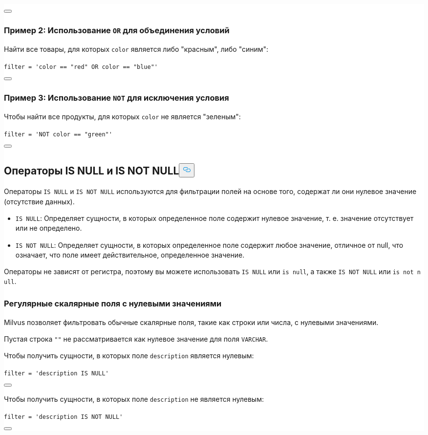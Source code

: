<button class="copy-code-btn"></button></code></pre>
<h3 id="Example-2-Using-OR-to-Combine-Conditions" class="common-anchor-header">Пример 2: Использование <code translate="no">OR</code> для объединения условий</h3><p>Найти все товары, для которых <code translate="no">color</code> является либо "красным", либо "синим":</p>
<pre><code translate="no" class="language-python"><span class="hljs-built_in">filter</span> = <span class="hljs-string">&#x27;color == &quot;red&quot; OR color == &quot;blue&quot;&#x27;</span>
<button class="copy-code-btn"></button></code></pre>
<h3 id="Example-3-Using-NOT-to-Exclude-a-Condition" class="common-anchor-header">Пример 3: Использование <code translate="no">NOT</code> для исключения условия</h3><p>Чтобы найти все продукты, для которых <code translate="no">color</code> не является "зеленым":</p>
<pre><code translate="no" class="language-python"><span class="hljs-built_in">filter</span> = <span class="hljs-string">&#x27;NOT color == &quot;green&quot;&#x27;</span>
<button class="copy-code-btn"></button></code></pre>
<h2 id="IS-NULL-and-IS-NOT-NULL-Operators" class="common-anchor-header">Операторы IS NULL и IS NOT NULL<button data-href="#IS-NULL-and-IS-NOT-NULL-Operators" class="anchor-icon" translate="no">
      <svg translate="no"
        aria-hidden="true"
        focusable="false"
        height="20"
        version="1.1"
        viewBox="0 0 16 16"
        width="16"
      >
        <path
          fill="#0092E4"
          fill-rule="evenodd"
          d="M4 9h1v1H4c-1.5 0-3-1.69-3-3.5S2.55 3 4 3h4c1.45 0 3 1.69 3 3.5 0 1.41-.91 2.72-2 3.25V8.59c.58-.45 1-1.27 1-2.09C10 5.22 8.98 4 8 4H4c-.98 0-2 1.22-2 2.5S3 9 4 9zm9-3h-1v1h1c1 0 2 1.22 2 2.5S13.98 12 13 12H9c-.98 0-2-1.22-2-2.5 0-.83.42-1.64 1-2.09V6.25c-1.09.53-2 1.84-2 3.25C6 11.31 7.55 13 9 13h4c1.45 0 3-1.69 3-3.5S14.5 6 13 6z"
        ></path>
      </svg>
    </button></h2><p>Операторы <code translate="no">IS NULL</code> и <code translate="no">IS NOT NULL</code> используются для фильтрации полей на основе того, содержат ли они нулевое значение (отсутствие данных).</p>
<ul>
<li><p><code translate="no">IS NULL</code>: Определяет сущности, в которых определенное поле содержит нулевое значение, т. е. значение отсутствует или не определено.</p></li>
<li><p><code translate="no">IS NOT NULL</code>: Определяет сущности, в которых определенное поле содержит любое значение, отличное от null, что означает, что поле имеет действительное, определенное значение.</p></li>
</ul>
<div class="alert note">
<p>Операторы не зависят от регистра, поэтому вы можете использовать <code translate="no">IS NULL</code> или <code translate="no">is null</code>, а также <code translate="no">IS NOT NULL</code> или <code translate="no">is not null</code>.</p>
</div>
<h3 id="Regular-Scalar-Fields-with-Null-Values" class="common-anchor-header">Регулярные скалярные поля с нулевыми значениями</h3><p>Milvus позволяет фильтровать обычные скалярные поля, такие как строки или числа, с нулевыми значениями.</p>
<div class="alert note">
<p>Пустая строка <code translate="no">&quot;&quot;</code> не рассматривается как нулевое значение для поля <code translate="no">VARCHAR</code>.</p>
</div>
<p>Чтобы получить сущности, в которых поле <code translate="no">description</code> является нулевым:</p>
<pre><code translate="no" class="language-python"><span class="hljs-built_in">filter</span> = <span class="hljs-string">&#x27;description IS NULL&#x27;</span>
<button class="copy-code-btn"></button></code></pre>
<p>Чтобы получить сущности, в которых поле <code translate="no">description</code> не является нулевым:</p>
<pre><code translate="no" class="language-python"><span class="hljs-built_in">filter</span> = <span class="hljs-string">&#x27;description IS NOT NULL&#x27;</span>
<button class="copy-code-btn"></button></code></pre>